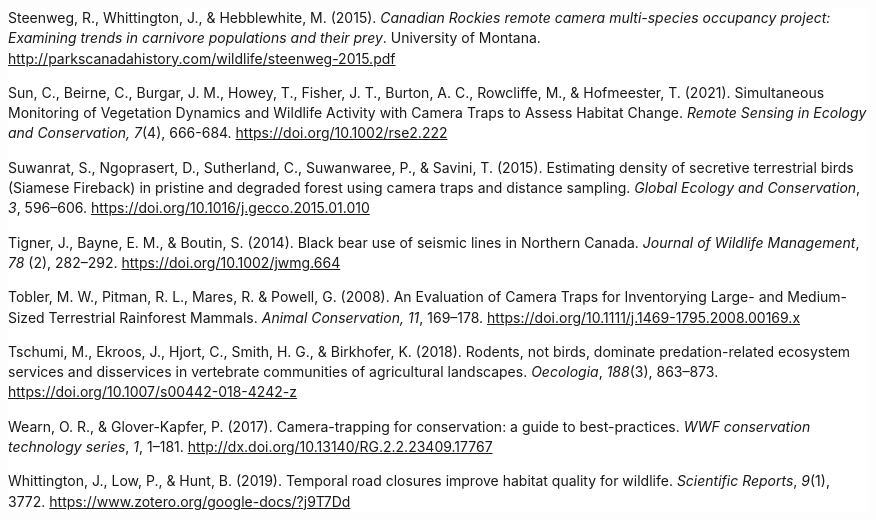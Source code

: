 Steenweg, R., Whittington, J., & Hebblewhite, M. (2015). *Canadian Rockies remote camera multi-species occupancy project: Examining trends in carnivore populations and their prey*. University of Montana. <http://parkscanadahistory.com/wildlife/steenweg-2015.pdf>

Sun, C., Beirne, C., Burgar, J. M., Howey, T., Fisher, J. T., Burton, A. C., Rowcliffe, M., & Hofmeester, T. (2021). Simultaneous Monitoring of Vegetation Dynamics and Wildlife Activity with Camera Traps to Assess Habitat Change. *Remote Sensing in Ecology and Conservation, 7*(4), 666-684. <https://doi.org/10.1002/rse2.222>

Suwanrat, S., Ngoprasert, D., Sutherland, C., Suwanwaree, P., & Savini, T. (2015). Estimating density of secretive terrestrial birds (Siamese Fireback) in pristine and degraded forest using camera traps and distance sampling. *Global Ecology and Conservation*, *3*, 596–606. <https://doi.org/10.1016/j.gecco.2015.01.010>

Tigner, J., Bayne, E. M., & Boutin, S. (2014). Black bear use of seismic lines in Northern Canada. *Journal of Wildlife Management*, *78* (2), 282–292. <https://doi.org/10.1002/jwmg.664>

Tobler, M. W., Pitman, R. L., Mares, R. & Powell, G. (2008). An Evaluation of Camera Traps for Inventorying Large- and Medium-Sized Terrestrial Rainforest Mammals. *Animal Conservation, 11*, 169–178. <https://doi.org/10.1111/j.1469-1795.2008.00169.x>

Tschumi, M., Ekroos, J., Hjort, C., Smith, H. G., & Birkhofer, K. (2018). Rodents, not birds, dominate predation-related ecosystem services and disservices in vertebrate communities of agricultural landscapes. *Oecologia*, *188*(3), 863–873. <https://doi.org/10.1007/s00442-018-4242-z>

Wearn, O. R., & Glover-Kapfer, P. (2017). Camera-trapping for conservation: a guide to best-practices. *WWF conservation technology series*, *1*, 1–181. <http://dx.doi.org/10.13140/RG.2.2.23409.17767>

Whittington, J., Low, P., & Hunt, B. (2019). Temporal road closures improve habitat quality for wildlife. *Scientific Reports*, *9*(1), 3772. <https://www.zotero.org/google-docs/?j9T7Dd>
